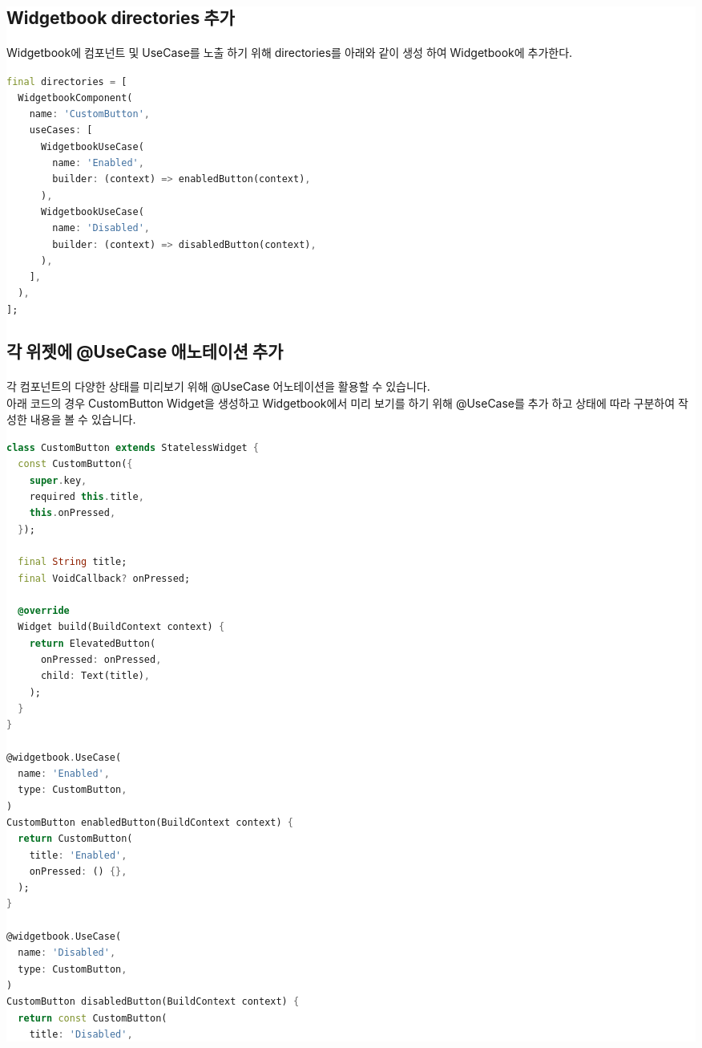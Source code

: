 ## Widgetbook directories 추가
Widgetbook에 컴포넌트 및 UseCase를 노출 하기 위해 directories를 아래와 같이 생성 하여 Widgetbook에 추가한다.
```dart
final directories = [
  WidgetbookComponent(
    name: 'CustomButton',
    useCases: [
      WidgetbookUseCase(
        name: 'Enabled',
        builder: (context) => enabledButton(context),
      ),
      WidgetbookUseCase(
        name: 'Disabled',
        builder: (context) => disabledButton(context),
      ),
    ],
  ),
];
```

## 각 위젯에 @UseCase 애노테이션 추가
각 컴포넌트의 다양한 상태를 미리보기 위해 @UseCase 어노테이션을 활용할 수 있습니다.<br>
아래 코드의 경우 CustomButton Widget을 생성하고 Widgetbook에서 미리 보기를 하기 위해
@UseCase를 추가 하고 상태에 따라 구분하여 작성한 내용을 볼 수 있습니다.
```dart
class CustomButton extends StatelessWidget {
  const CustomButton({
    super.key,
    required this.title,
    this.onPressed,
  });
  
  final String title;
  final VoidCallback? onPressed;

  @override
  Widget build(BuildContext context) {
    return ElevatedButton(
      onPressed: onPressed,
      child: Text(title),
    );
  }
}

@widgetbook.UseCase(
  name: 'Enabled',
  type: CustomButton,
)
CustomButton enabledButton(BuildContext context) {
  return CustomButton(
    title: 'Enabled',
    onPressed: () {},
  );
}

@widgetbook.UseCase(
  name: 'Disabled',
  type: CustomButton,
)
CustomButton disabledButton(BuildContext context) {
  return const CustomButton(
    title: 'Disabled',
```